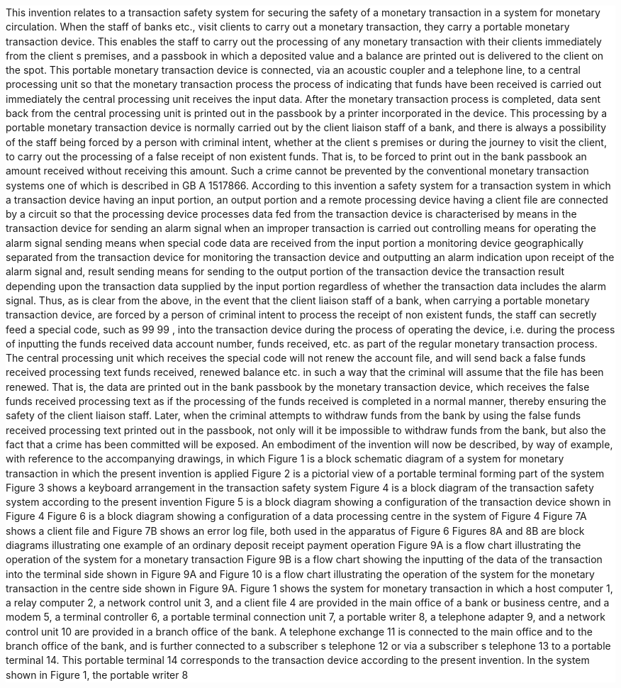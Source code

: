 This invention relates to a transaction safety system for securing the safety of a monetary transaction in a system for monetary circulation. When the staff of banks etc., visit clients to carry out a monetary transaction, they carry a portable monetary transaction device. This enables the staff to carry out the processing of any monetary transaction with their clients immediately from the client s premises, and a passbook in which a deposited value and a balance are printed out is delivered to the client on the spot. This portable monetary transaction device is connected, via an acoustic coupler and a telephone line, to a central processing unit so that the monetary transaction process the process of indicating that funds have been received is carried out immediately the central processing unit receives the input data. After the monetary transaction process is completed, data sent back from the central processing unit is printed out in the passbook by a printer incorporated in the device. This processing by a portable monetary transaction device is normally carried out by the client liaison staff of a bank, and there is always a possibility of the staff being forced by a person with criminal intent, whether at the client s premises or during the journey to visit the client, to carry out the processing of a false receipt of non existent funds. That is, to be forced to print out in the bank passbook an amount received without receiving this amount. Such a crime cannot be prevented by the conventional monetary transaction systems one of which is described in GB A 1517866. According to this invention a safety system for a transaction system in which a transaction device having an input portion, an output portion and a remote processing device having a client file are connected by a circuit so that the processing device processes data fed from the transaction device is characterised by means in the transaction device for sending an alarm signal when an improper transaction is carried out controlling means for operating the alarm signal sending means when special code data are received from the input portion a monitoring device geographically separated from the transaction device for monitoring the transaction device and outputting an alarm indication upon receipt of the alarm signal and, result sending means for sending to the output portion of the transaction device the transaction result depending upon the transaction data supplied by the input portion regardless of whether the transaction data includes the alarm signal. Thus, as is clear from the above, in the event that the client liaison staff of a bank, when carrying a portable monetary transaction device, are forced by a person of criminal intent to process the receipt of non existent funds, the staff can secretly feed a special code, such as 99 99 , into the transaction device during the process of operating the device, i.e. during the process of inputting the funds received data account number, funds received, etc. as part of the regular monetary transaction process. The central processing unit which receives the special code will not renew the account file, and will send back a false funds received processing text funds received, renewed balance etc. in such a way that the criminal will assume that the file has been renewed. That is, the data are printed out in the bank passbook by the monetary transaction device, which receives the false funds received processing text as if the processing of the funds received is completed in a normal manner, thereby ensuring the safety of the client liaison staff. Later, when the criminal attempts to withdraw funds from the bank by using the false funds received processing text printed out in the passbook, not only will it be impossible to withdraw funds from the bank, but also the fact that a crime has been committed will be exposed. An embodiment of the invention will now be described, by way of example, with reference to the accompanying drawings, in which Figure 1 is a block schematic diagram of a system for monetary transaction in which the present invention is applied Figure 2 is a pictorial view of a portable terminal forming part of the system Figure 3 shows a keyboard arrangement in the transaction safety system Figure 4 is a block diagram of the transaction safety system according to the present invention Figure 5 is a block diagram showing a configuration of the transaction device shown in Figure 4 Figure 6 is a block diagram showing a configuration of a data processing centre in the system of Figure 4 Figure 7A shows a client file and Figure 7B shows an error log file, both used in the apparatus of Figure 6 Figures 8A and 8B are block diagrams illustrating one example of an ordinary deposit receipt payment operation Figure 9A is a flow chart illustrating the operation of the system for a monetary transaction Figure 9B is a flow chart showing the inputting of the data of the transaction into the terminal side shown in Figure 9A and Figure 10 is a flow chart illustrating the operation of the system for the monetary transaction in the centre side shown in Figure 9A. Figure 1 shows the system for monetary transaction in which a host computer 1, a relay computer 2, a network control unit 3, and a client file 4 are provided in the main office of a bank or business centre, and a modem 5, a terminal controller 6, a portable terminal connection unit 7, a portable writer 8, a telephone adapter 9, and a network control unit 10 are provided in a branch office of the bank. A telephone exchange 11 is connected to the main office and to the branch office of the bank, and is further connected to a subscriber s telephone 12 or via a subscriber s telephone 13 to a portable terminal 14. This portable terminal 14 corresponds to the transaction device according to the present invention. In the system shown in Figure 1, the portable writer 8